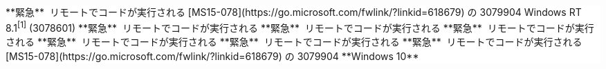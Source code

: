 </td>
<td style="border:1px solid black;">
**緊急**   
リモートでコードが実行される

</td>
<td style="border:1px solid black;">
[MS15-078](https://go.microsoft.com/fwlink/?linkid=618679) の 3079904

</td>
</tr>
<tr>
<td style="border:1px solid black;">
Windows RT 8.1<sup>[1]</sup>
(3078601)

</td>
<td style="border:1px solid black;">
**緊急**   
リモートでコードが実行される

</td>
<td style="border:1px solid black;">
**緊急**   
リモートでコードが実行される

</td>
<td style="border:1px solid black;">
**緊急**   
リモートでコードが実行される

</td>
<td style="border:1px solid black;">
**緊急**   
リモートでコードが実行される

</td>
<td style="border:1px solid black;">
**緊急**   
リモートでコードが実行される

</td>
<td style="border:1px solid black;">
**緊急**   
リモートでコードが実行される

</td>
<td style="border:1px solid black;">
[MS15-078](https://go.microsoft.com/fwlink/?linkid=618679) の 3079904

</td>
</tr>
<tr>
<td style="border:1px solid black;" colspan="8">
**Windows 10**
